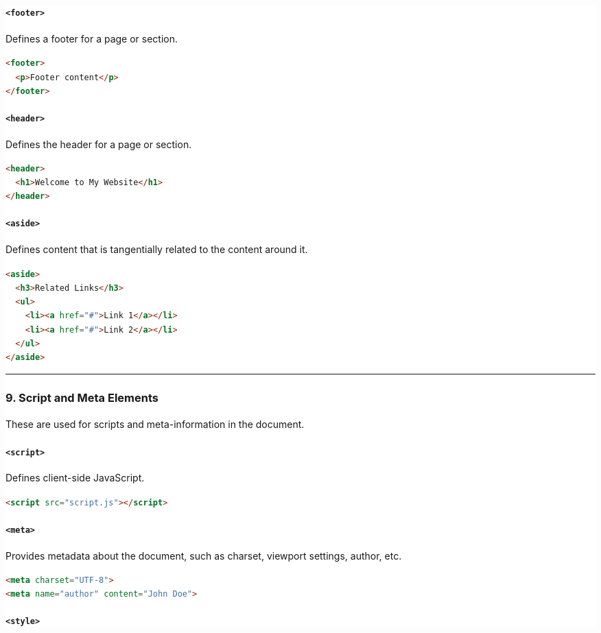 #### `<footer>`

Defines a footer for a page or section.

```html
<footer>
  <p>Footer content</p>
</footer>
```

#### `<header>`

Defines the header for a page or section.

```html
<header>
  <h1>Welcome to My Website</h1>
</header>
```

#### `<aside>`

Defines content that is tangentially related to the content around it.

```html
<aside>
  <h3>Related Links</h3>
  <ul>
    <li><a href="#">Link 1</a></li>
    <li><a href="#">Link 2</a></li>
  </ul>
</aside>
```

---

### 9. **Script and Meta Elements**

These are used for scripts and meta-information in the document.

#### `<script>`

Defines client-side JavaScript.

```html
<script src="script.js"></script>
```

#### `<meta>`

Provides metadata about the document, such as charset, viewport settings, author, etc.

```html
<meta charset="UTF-8">
<meta name="author" content="John Doe">
```

#### `<style>`
